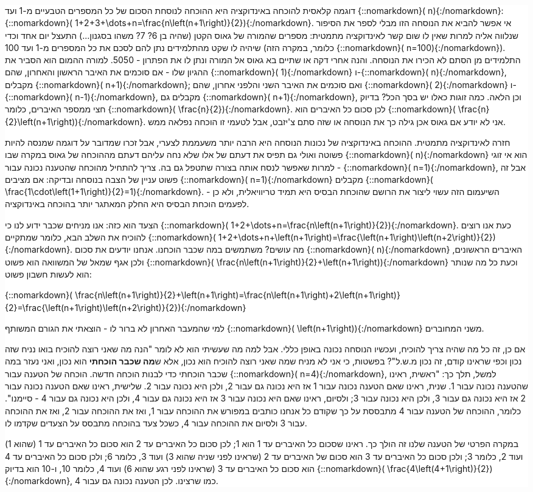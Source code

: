 דוגמה קלאסית להוכחה באינדוקציה היא ההוכחה לנוסחת הסכום של כל המספרים הטבעיים מ-1 ועד {::nomarkdown}\( n\){:/nomarkdown}: {::nomarkdown}\( 1+2+3+\dots+n=\frac{n\left(n+1\right)}{2}\){:/nomarkdown}. אי אפשר להביא את הנוסחה הזו מבלי לספר את הסיפור שנלווה אליה למרות שאין לו שום קשר לאינדוקציה מתמטית: מספרים שהמורה של גאוס הקטן (שהיה בן 6? 7? משהו בסגנון...) התעצל יום אחד וכדי שיהיה לו שקט מהתלמידים נתן להם לסכם את כל המספרים מ-1 ועד 100 (כלומר, במקרה הזה {::nomarkdown}\( n=100\){:/nomarkdown}). התלמידים מן הסתם לא הכירו את הנוסחה. והנה אחרי דקה או שתיים בא גאוס אל המורה ונתן לו את הפתרון - 5050. למורה ההמום הוא הסביר את ההגיון שלו - אם סוכמים את האיבר הראשון והאחרון, שהם {::nomarkdown}\( 1\){:/nomarkdown} ו-{::nomarkdown}\( n\){:/nomarkdown}, מקבלים {::nomarkdown}\( n+1\){:/nomarkdown}; ואם סוכמים את האיבר השני והלפני אחרון, שהם {::nomarkdown}\( 2\){:/nomarkdown} ו-{::nomarkdown}\( n-1\){:/nomarkdown}, מקבלים גם {::nomarkdown}\( n+1\){:/nomarkdown}, וכן הלאה. כמה זוגות כאלו יש בסך הכל? בדיוק חצי ממספר האיברים, כלומר {::nomarkdown}\( \frac{n}{2}\){:/nomarkdown}. לכן סכום כל האיברים הוא {::nomarkdown}\( \frac{n}{2}\left(n+1\right)\){:/nomarkdown}. אני לא יודע אם גאוס אכן גילה כך את הנוסחה או שזה סתם צ'יזבט, אבל לטעמי זו הוכחה נפלאה ממש.

חזרה לאינדוקציה מתמטית. ההוכחה באינדוקציה של נכונות הנוסחה היא הרבה יותר משעממת לצערי, אבל זכרו שמדובר על דוגמה שמנסה להיות פשוטה ואולי גם תפיס את דעתם של אלו שלא נחה עליהם דעתם מההוכחה של גאוס במקרה שבו {::nomarkdown}\( n\){:/nomarkdown} הוא אי זוגי - למרות שאפשר לנסח אותה בצורה שתטפל גם בה. צריך להתחיל מהוכחה שהטענה נכונה עבור {::nomarkdown}\( n=1\){:/nomarkdown}, אבל זה פשוט עניין של הצבה בנוסחה ובדיקה: אם מציבים {::nomarkdown}\( n=1\){:/nomarkdown} מקבלים {::nomarkdown}\( \frac{1\cdot\left(1+1\right)}{2}=1\){:/nomarkdown}. השיעמום הזה עשוי ליצור את הרושם שהוכחת הבסיס היא תמיד טריוויאלית, ולא כן - לפעמים הוכחת הבסיס היא החלק המאתגר יותר בהוכחה באינדוקציה.

הצעד הוא כזה: אנו מניחים שכבר ידוע לנו כי {::nomarkdown}\( 1+2+\dots+n=\frac{n\left(n+1\right)}{2}\){:/nomarkdown}. כעת אנו רוצים להוכיח את השלב הבא, כלומר שמתקיים {::nomarkdown}\( 1+2+\dots+n+\left(n+1\right)=\frac{\left(n+1\right)\left(n+2\right)}{2}\){:/nomarkdown}. מה עושים? משתמשים במה שכבר הוכחנו. אנחנו יודעים את סכום {::nomarkdown}\( n\){:/nomarkdown} האיברים הראשונים, ולכן אגף שמאל של המשוואה הוא פשוט {::nomarkdown}\( \frac{n\left(n+1\right)}{2}+\left(n+1\right)\){:/nomarkdown} וכעת כל מה שנותר הוא לעשות חשבון פשוט:

{::nomarkdown}\( \frac{n\left(n+1\right)}{2}+\left(n+1\right)=\frac{n\left(n+1\right)+2\left(n+1\right)}{2}=\frac{\left(n+1\right)\left(n+2\right)}{2}\){:/nomarkdown}

למי שהמעבר האחרון לא ברור לו - הוצאתי את הגורם המשותף {::nomarkdown}\( \left(n+1\right)\){:/nomarkdown} משני המחוברים.

אם כן, זה כל מה שהיה צריך להוכיח, ועכשיו הנוסחה נכונה באופן כללי. אבל למה מה שעשיתי הוא לא לומר "הנה מה שאני רוצה להוכיח בואו נניח שזה נכון וכפי שראינו קודם, זה נכון מ.ש.ל"? בפשטות, כי אני לא מניח שמה שאני רוצה להוכיח הוא נכון, אלא ש<strong>מה שכבר הוכחתי</strong> הוא נכון, ואני נעזר במה שכבר הוכחתי כדי לבנות הוכחה חדשה. הוכחה של הטענה עבור {::nomarkdown}\( n=4\){:/nomarkdown}, למשל, תלך כך: "ראשית, ראינו שהטענה נכונה עבור 1. שנית, ראינו שאם הטענה נכונה עבור 1 אז היא נכונה גם עבור 2, ולכן היא נכונה עבור 2. שלישית, ראינו שאם הטענה נכונה עבור 2 אז היא נכונה גם עבור 3, ולכן היא נכונה עבור 3; ולסיום, ראינו שאם היא נכונה עבור 3 אז היא נכונה גם עבור 4, ולכן היא נכונה גם עבור 4 - סיימנו". כלומר, ההוכחה של הטענה עבור 4 מתבססת על כך שקודם כל אנחנו כותבים במפורש את ההוכחה עבור 1, ואז את ההוכחה עבור 2, ואז את ההוכחה עבור 3 ולסיום את ההוכחה עבור 4, כשכל צעד בהוכחה מתבסס על הצעדים שקדמו לו.

במקרה הפרטי של הטענה שלנו זה הולך כך. ראינו שסכום כל האיברים עד 1 הוא 1; לכן סכום כל האיברים עד 2 הוא סכום כל האיברים עד 1 (שהוא 1) ועוד 2, כלומר 3; ולכן סכום כל האיברים עד 3 הוא סכום של האיברים עד 2 (שראינו לפני שניה שהוא 3) ועוד 3, כלומר 6; ולכן סכום כל האיברים עד 4 הוא סכום כל האיברים עד 3 (שראינו לפני רגע שהוא 6) ועוד 4, כלומר 10, ו-10 הוא בדיוק {::nomarkdown}\( \frac{4\left(4+1\right)}{2}\){:/nomarkdown}, כמו שרצינו. לכן הטענה נכונה גם עבור 4.
